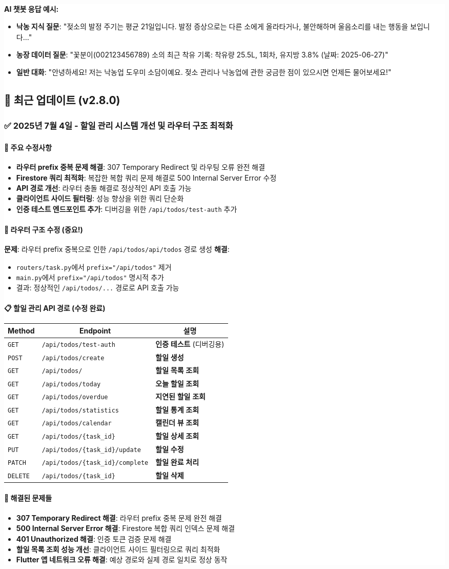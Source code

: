 **AI 챗봇 응답 예시:**

- **낙농 지식 질문**: "젖소의 발정 주기는 평균 21일입니다. 발정 증상으로는 다른 소에게 올라타거나, 불안해하며 울음소리를 내는 행동을 보입니다..."

- **농장 데이터 질문**: "꽃분이(002123456789) 소의 최근 착유 기록: 착유량 25.5L, 1회차, 유지방 3.8% (날짜: 2025-06-27)"

- **일반 대화**: "안녕하세요! 저는 낙농업 도우미 소담이예요. 젖소 관리나 낙농업에 관한 궁금한 점이 있으시면 언제든 물어보세요!"



## 🚀 최근 업데이트 (v2.8.0)

### ✅ 2025년 7월 4일 - 할일 관리 시스템 개선 및 라우터 구조 최적화

#### 🔧 주요 수정사항
- **라우터 prefix 중복 문제 해결**: 307 Temporary Redirect 및 라우팅 오류 완전 해결
- **Firestore 쿼리 최적화**: 복잡한 복합 쿼리 문제 해결로 500 Internal Server Error 수정
- **API 경로 개선**: 라우터 충돌 해결로 정상적인 API 호출 가능
- **클라이언트 사이드 필터링**: 성능 향상을 위한 쿼리 단순화
- **인증 테스트 엔드포인트 추가**: 디버깅을 위한 `/api/todos/test-auth` 추가

#### 🚨 라우터 구조 수정 (중요!)
**문제**: 라우터 prefix 중복으로 인한 `/api/todos/api/todos` 경로 생성
**해결**: 
- `routers/task.py`에서 `prefix="/api/todos"` 제거
- `main.py`에서 `prefix="/api/todos"` 명시적 추가
- 결과: 정상적인 `/api/todos/...` 경로로 API 호출 가능

#### 📋 할일 관리 API 경로 (수정 완료)
| Method | Endpoint | 설명 |
|--------|----------|------|
| `GET` | `/api/todos/test-auth` | **인증 테스트** (디버깅용) |
| `POST` | `/api/todos/create` | **할일 생성** |
| `GET` | `/api/todos/` | **할일 목록 조회** |
| `GET` | `/api/todos/today` | **오늘 할일 조회** |
| `GET` | `/api/todos/overdue` | **지연된 할일 조회** |
| `GET` | `/api/todos/statistics` | **할일 통계 조회** |
| `GET` | `/api/todos/calendar` | **캘린더 뷰 조회** |
| `GET` | `/api/todos/{task_id}` | **할일 상세 조회** |
| `PUT` | `/api/todos/{task_id}/update` | **할일 수정** |
| `PATCH` | `/api/todos/{task_id}/complete` | **할일 완료 처리** |
| `DELETE` | `/api/todos/{task_id}` | **할일 삭제** |

#### 🐛 해결된 문제들
- **307 Temporary Redirect 해결**: 라우터 prefix 중복 문제 완전 해결
- **500 Internal Server Error 해결**: Firestore 복합 쿼리 인덱스 문제 해결
- **401 Unauthorized 해결**: 인증 토큰 검증 문제 해결
- **할일 목록 조회 성능 개선**: 클라이언트 사이드 필터링으로 쿼리 최적화
- **Flutter 앱 네트워크 오류 해결**: 예상 경로와 실제 경로 일치로 정상 동작
